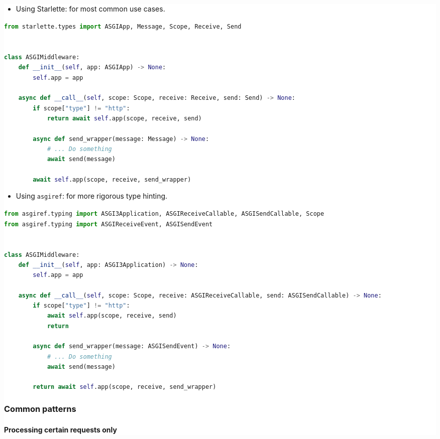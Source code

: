 * Using Starlette: for most common use cases.



```python
from starlette.types import ASGIApp, Message, Scope, Receive, Send


class ASGIMiddleware:
    def __init__(self, app: ASGIApp) -> None:
        self.app = app

    async def __call__(self, scope: Scope, receive: Receive, send: Send) -> None:
        if scope["type"] != "http":
            return await self.app(scope, receive, send)

        async def send_wrapper(message: Message) -> None:
            # ... Do something
            await send(message)

        await self.app(scope, receive, send_wrapper)

```

* Using `asgiref`: for more rigorous type hinting.



```python
from asgiref.typing import ASGI3Application, ASGIReceiveCallable, ASGISendCallable, Scope
from asgiref.typing import ASGIReceiveEvent, ASGISendEvent


class ASGIMiddleware:
    def __init__(self, app: ASGI3Application) -> None:
        self.app = app

    async def __call__(self, scope: Scope, receive: ASGIReceiveCallable, send: ASGISendCallable) -> None:
        if scope["type"] != "http":
            await self.app(scope, receive, send)
            return

        async def send_wrapper(message: ASGISendEvent) -> None:
            # ... Do something
            await send(message)

        return await self.app(scope, receive, send_wrapper)

```

### Common patterns


#### Processing certain requests only
